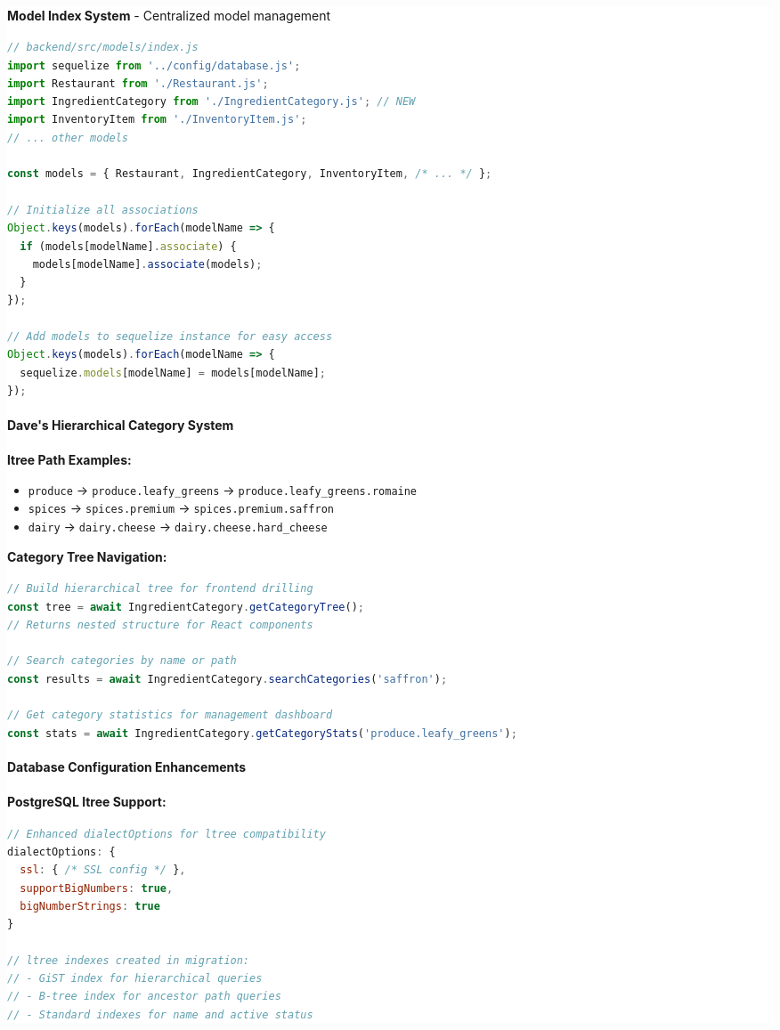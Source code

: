 **Model Index System** - Centralized model management
```javascript
// backend/src/models/index.js
import sequelize from '../config/database.js';
import Restaurant from './Restaurant.js';
import IngredientCategory from './IngredientCategory.js'; // NEW
import InventoryItem from './InventoryItem.js';
// ... other models

const models = { Restaurant, IngredientCategory, InventoryItem, /* ... */ };

// Initialize all associations
Object.keys(models).forEach(modelName => {
  if (models[modelName].associate) {
    models[modelName].associate(models);
  }
});

// Add models to sequelize instance for easy access
Object.keys(models).forEach(modelName => {
  sequelize.models[modelName] = models[modelName];
});
```

#### Dave's Hierarchical Category System

**ltree Path Examples:**
- `produce` → `produce.leafy_greens` → `produce.leafy_greens.romaine`
- `spices` → `spices.premium` → `spices.premium.saffron`
- `dairy` → `dairy.cheese` → `dairy.cheese.hard_cheese`

**Category Tree Navigation:**
```javascript
// Build hierarchical tree for frontend drilling
const tree = await IngredientCategory.getCategoryTree();
// Returns nested structure for React components

// Search categories by name or path
const results = await IngredientCategory.searchCategories('saffron');

// Get category statistics for management dashboard
const stats = await IngredientCategory.getCategoryStats('produce.leafy_greens');
```

#### Database Configuration Enhancements

**PostgreSQL ltree Support:**
```javascript
// Enhanced dialectOptions for ltree compatibility
dialectOptions: {
  ssl: { /* SSL config */ },
  supportBigNumbers: true,
  bigNumberStrings: true
}

// ltree indexes created in migration:
// - GiST index for hierarchical queries
// - B-tree index for ancestor path queries  
// - Standard indexes for name and active status
```
